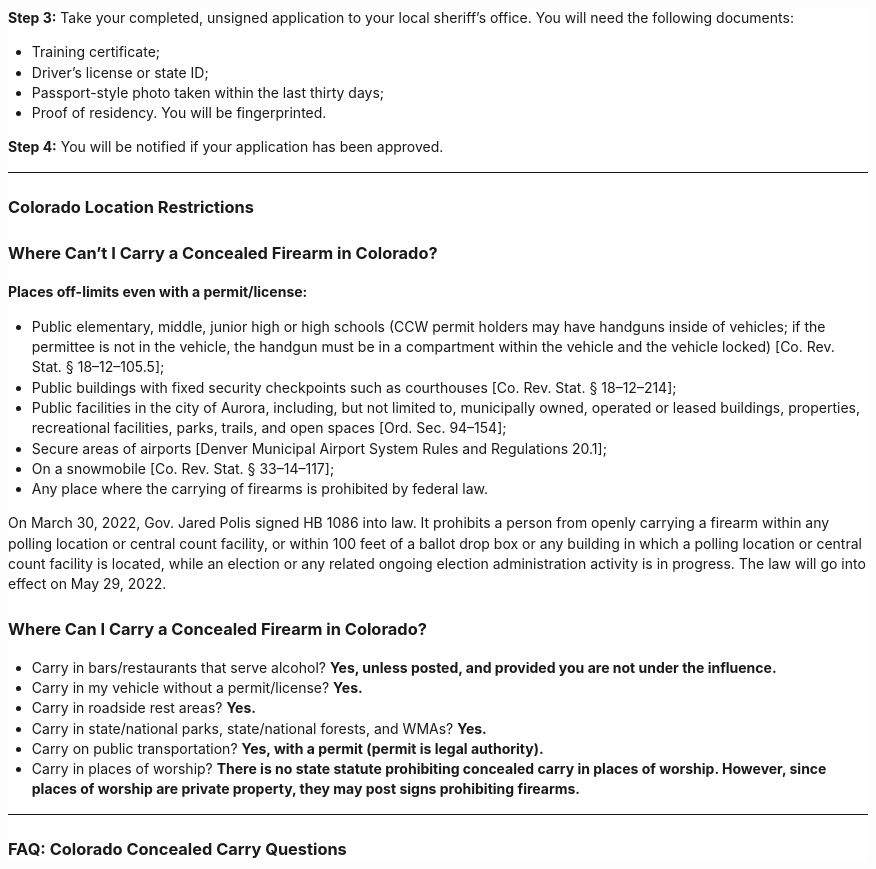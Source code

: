 **Step 3:** Take your completed, unsigned application to your local sheriff’s office. You will need the following documents:

  * Training certificate;
  * Driver’s license or state ID;
  * Passport-style photo taken within the last thirty days;
  * Proof of residency. You will be fingerprinted.



**Step 4:** You will be notified if your application has been approved.

* * *

### Colorado Location Restrictions

### Where Can’t I Carry a Concealed Firearm in Colorado?

**Places off-limits even with a permit/license:**

  * Public elementary, middle, junior high or high schools (CCW permit holders may have handguns inside of vehicles; if the permittee is not in the vehicle, the handgun must be in a compartment within the vehicle and the vehicle locked) [Co. Rev. Stat. § 18–12–105.5];
  * Public buildings with fixed security checkpoints such as courthouses [Co. Rev. Stat. § 18–12–214];
  * Public facilities in the city of Aurora, including, but not limited to, municipally owned, operated or leased buildings, properties, recreational facilities, parks, trails, and open spaces [Ord. Sec. 94–154];
  * Secure areas of airports [Denver Municipal Airport System Rules and Regulations 20.1];
  * On a snowmobile [Co. Rev. Stat. § 33–14–117];
  * Any place where the carrying of firearms is prohibited by federal law.



On March 30, 2022, Gov. Jared Polis signed HB 1086 into law. It prohibits a person from openly carrying a firearm within any polling location or central count facility, or within 100 feet of a ballot drop box or any building in which a polling location or central count facility is located, while an election or any related ongoing election administration activity is in progress. The law will go into effect on May 29, 2022.

### Where Can I Carry a Concealed Firearm in Colorado?

  * Carry in bars/restaurants that serve alcohol? **Yes, unless posted, and provided you are not under the influence.**
  * Carry in my vehicle without a permit/license? **Yes.**
  * Carry in roadside rest areas? **Yes.**
  * Carry in state/national parks, state/national forests, and WMAs? **Yes.**
  * Carry on public transportation? **Yes, with a permit (permit is legal authority).**
  * Carry in places of worship? **There is no state statute prohibiting concealed carry in places of worship. However, since places of worship are private property, they may post signs prohibiting firearms.**



* * *

### FAQ: Colorado Concealed Carry Questions
